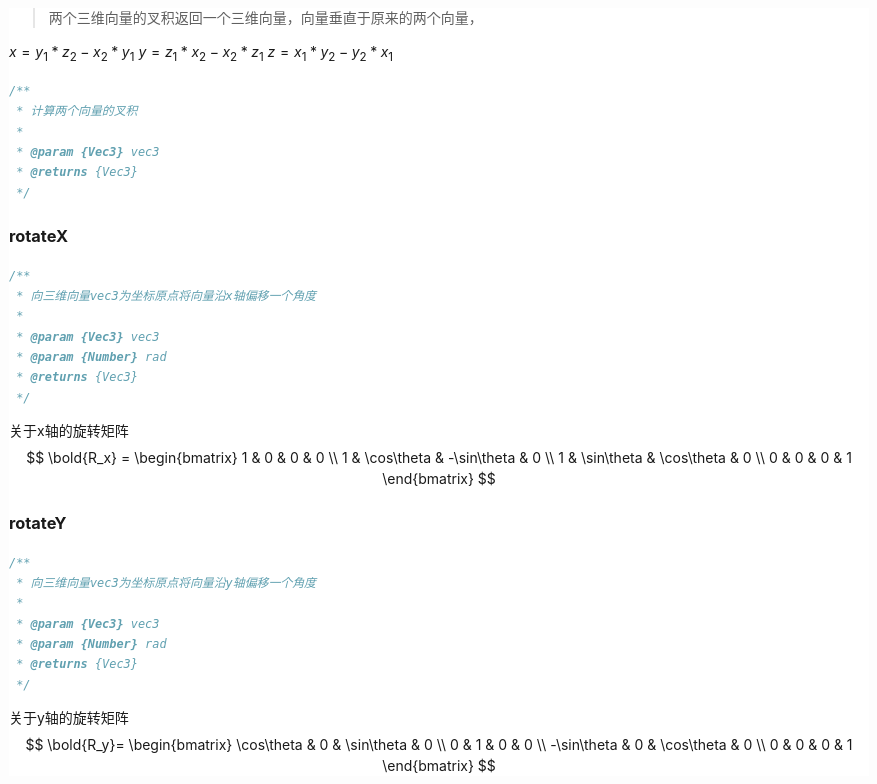 > 两个三维向量的叉积返回一个三维向量，向量垂直于原来的两个向量，

$x = y_1 * z_2 - x_2 * y_1$
$y = z_1 * x_2 - x_2 * z_1$
$z = x_1 * y_2 - y_2 * x_1$

```js
/**
 * 计算两个向量的叉积
 * 
 * @param {Vec3} vec3 
 * @returns {Vec3}
 */
```

### rotateX

```js
/**
 * 向三维向量vec3为坐标原点将向量沿x轴偏移一个角度
 * 
 * @param {Vec3} vec3 
 * @param {Number} rad
 * @returns {Vec3}
 */
```

关于x轴的旋转矩阵
$$
\bold{R_x} =
\begin{bmatrix}
1 & 0 & 0 & 0 \\
1 & \cos\theta & -\sin\theta & 0 \\
1 & \sin\theta & \cos\theta & 0 \\
0 & 0 & 0 & 1
\end{bmatrix}
$$

### rotateY

```js
/**
 * 向三维向量vec3为坐标原点将向量沿y轴偏移一个角度
 * 
 * @param {Vec3} vec3 
 * @param {Number} rad
 * @returns {Vec3}
 */
```

关于y轴的旋转矩阵
$$
\bold{R_y}=
\begin{bmatrix}
\cos\theta & 0 & \sin\theta & 0  \\
0 & 1 & 0 & 0 \\
-\sin\theta & 0 & \cos\theta & 0 \\
0 & 0 & 0 & 1
\end{bmatrix}
$$
